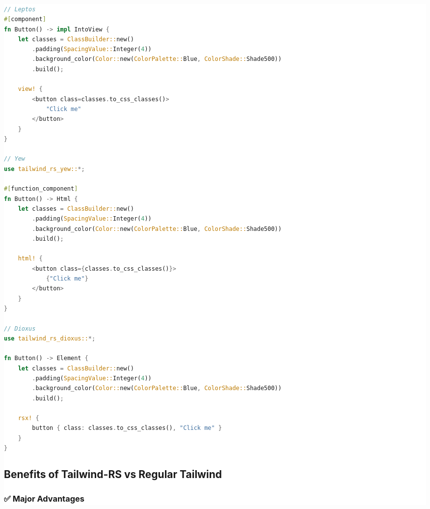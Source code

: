 ```rust
// Leptos
#[component]
fn Button() -> impl IntoView {
    let classes = ClassBuilder::new()
        .padding(SpacingValue::Integer(4))
        .background_color(Color::new(ColorPalette::Blue, ColorShade::Shade500))
        .build();
    
    view! {
        <button class=classes.to_css_classes()>
            "Click me"
        </button>
    }
}

// Yew
use tailwind_rs_yew::*;

#[function_component]
fn Button() -> Html {
    let classes = ClassBuilder::new()
        .padding(SpacingValue::Integer(4))
        .background_color(Color::new(ColorPalette::Blue, ColorShade::Shade500))
        .build();
    
    html! {
        <button class={classes.to_css_classes()}>
            {"Click me"}
        </button>
    }
}

// Dioxus
use tailwind_rs_dioxus::*;

fn Button() -> Element {
    let classes = ClassBuilder::new()
        .padding(SpacingValue::Integer(4))
        .background_color(Color::new(ColorPalette::Blue, ColorShade::Shade500))
        .build();
    
    rsx! {
        button { class: classes.to_css_classes(), "Click me" }
    }
}
```

## Benefits of Tailwind-RS vs Regular Tailwind

### ✅ **Major Advantages**
